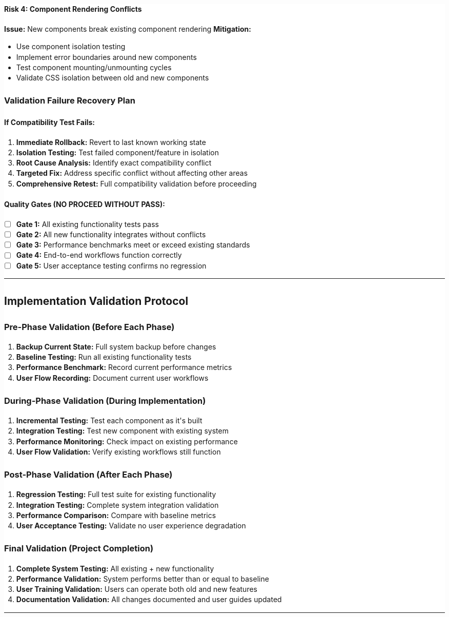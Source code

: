 #### **Risk 4: Component Rendering Conflicts**
**Issue:** New components break existing component rendering
**Mitigation:**
- Use component isolation testing
- Implement error boundaries around new components
- Test component mounting/unmounting cycles
- Validate CSS isolation between old and new components

### **Validation Failure Recovery Plan**

#### **If Compatibility Test Fails:**
1. **Immediate Rollback:** Revert to last known working state
2. **Isolation Testing:** Test failed component/feature in isolation
3. **Root Cause Analysis:** Identify exact compatibility conflict
4. **Targeted Fix:** Address specific conflict without affecting other areas
5. **Comprehensive Retest:** Full compatibility validation before proceeding

#### **Quality Gates (NO PROCEED WITHOUT PASS):**
- [ ] **Gate 1:** All existing functionality tests pass
- [ ] **Gate 2:** All new functionality integrates without conflicts  
- [ ] **Gate 3:** Performance benchmarks meet or exceed existing standards
- [ ] **Gate 4:** End-to-end workflows function correctly
- [ ] **Gate 5:** User acceptance testing confirms no regression

---

## Implementation Validation Protocol

### **Pre-Phase Validation (Before Each Phase)**
1. **Backup Current State:** Full system backup before changes
2. **Baseline Testing:** Run all existing functionality tests
3. **Performance Benchmark:** Record current performance metrics
4. **User Flow Recording:** Document current user workflows

### **During-Phase Validation (During Implementation)**
1. **Incremental Testing:** Test each component as it's built
2. **Integration Testing:** Test new component with existing system
3. **Performance Monitoring:** Check impact on existing performance
4. **User Flow Validation:** Verify existing workflows still function

### **Post-Phase Validation (After Each Phase)**
1. **Regression Testing:** Full test suite for existing functionality
2. **Integration Testing:** Complete system integration validation
3. **Performance Comparison:** Compare with baseline metrics
4. **User Acceptance Testing:** Validate no user experience degradation

### **Final Validation (Project Completion)**
1. **Complete System Testing:** All existing + new functionality
2. **Performance Validation:** System performs better than or equal to baseline
3. **User Training Validation:** Users can operate both old and new features
4. **Documentation Validation:** All changes documented and user guides updated

---